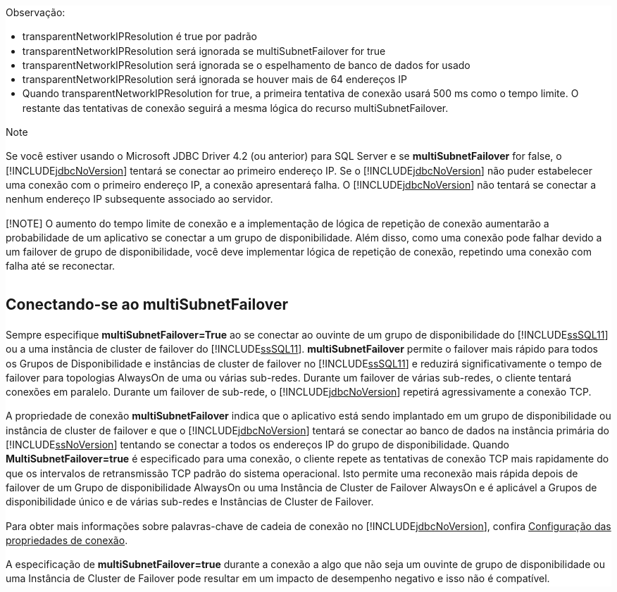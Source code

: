 Observação:
* transparentNetworkIPResolution é true por padrão
* transparentNetworkIPResolution será ignorada se multiSubnetFailover for true
* transparentNetworkIPResolution será ignorada se o espelhamento de banco de dados for usado
* transparentNetworkIPResolution será ignorada se houver mais de 64 endereços IP
* Quando transparentNetworkIPResolution for true, a primeira tentativa de conexão usará 500 ms como o tempo limite. O restante das tentativas de conexão seguirá a mesma lógica do recurso multiSubnetFailover. 

> [!NOTE]
> Se você estiver usando o Microsoft JDBC Driver 4.2 (ou anterior) para SQL Server e se **multiSubnetFailover** for false, o [!INCLUDE[jdbcNoVersion](../../includes/jdbcnoversion_md.md)] tentará se conectar ao primeiro endereço IP. Se o [!INCLUDE[jdbcNoVersion](../../includes/jdbcnoversion_md.md)] não puder estabelecer uma conexão com o primeiro endereço IP, a conexão apresentará falha. O [!INCLUDE[jdbcNoVersion](../../includes/jdbcnoversion_md.md)] não tentará se conectar a nenhum endereço IP subsequente associado ao servidor. 
> 
> 
> [!NOTE]
>  O aumento do tempo limite de conexão e a implementação de lógica de repetição de conexão aumentarão a probabilidade de um aplicativo se conectar a um grupo de disponibilidade. Além disso, como uma conexão pode falhar devido a um failover de grupo de disponibilidade, você deve implementar lógica de repetição de conexão, repetindo uma conexão com falha até se reconectar.  
  
 
  
## <a name="connecting-with-multisubnetfailover"></a>Conectando-se ao multiSubnetFailover  
 Sempre especifique **multiSubnetFailover=True** ao se conectar ao ouvinte de um grupo de disponibilidade do [!INCLUDE[ssSQL11](../../includes/sssql11-md.md)] ou a uma instância de cluster de failover do [!INCLUDE[ssSQL11](../../includes/sssql11-md.md)]. **multiSubnetFailover** permite o failover mais rápido para todos os Grupos de Disponibilidade e instâncias de cluster de failover no [!INCLUDE[ssSQL11](../../includes/sssql11-md.md)] e reduzirá significativamente o tempo de failover para topologias AlwaysOn de uma ou várias sub-redes. Durante um failover de várias sub-redes, o cliente tentará conexões em paralelo. Durante um failover de sub-rede, o [!INCLUDE[jdbcNoVersion](../../includes/jdbcnoversion_md.md)] repetirá agressivamente a conexão TCP.  
  
 A propriedade de conexão **multiSubnetFailover** indica que o aplicativo está sendo implantado em um grupo de disponibilidade ou instância de cluster de failover e que o [!INCLUDE[jdbcNoVersion](../../includes/jdbcnoversion_md.md)] tentará se conectar ao banco de dados na instância primária do [!INCLUDE[ssNoVersion](../../includes/ssnoversion-md.md)] tentando se conectar a todos os endereços IP do grupo de disponibilidade. Quando **MultiSubnetFailover=true** é especificado para uma conexão, o cliente repete as tentativas de conexão TCP mais rapidamente do que os intervalos de retransmissão TCP padrão do sistema operacional. Isto permite uma reconexão mais rápida depois de failover de um Grupo de disponibilidade AlwaysOn ou uma Instância de Cluster de Failover AlwaysOn e é aplicável a Grupos de disponibilidade único e de várias sub-redes e Instâncias de Cluster de Failover.  
  
 Para obter mais informações sobre palavras-chave de cadeia de conexão no [!INCLUDE[jdbcNoVersion](../../includes/jdbcnoversion_md.md)], confira [Configuração das propriedades de conexão](../../connect/jdbc/setting-the-connection-properties.md).  
  
 A especificação de **multiSubnetFailover=true** durante a conexão a algo que não seja um ouvinte de grupo de disponibilidade ou uma Instância de Cluster de Failover pode resultar em um impacto de desempenho negativo e isso não é compatível.  
  